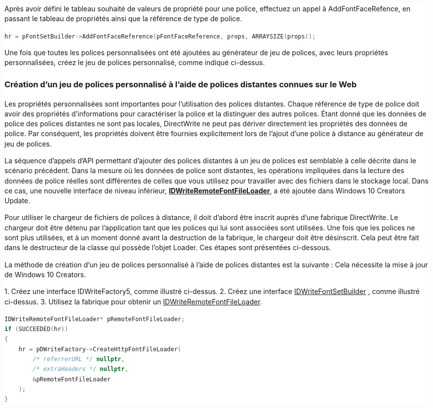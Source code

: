 

Après avoir défini le tableau souhaité de valeurs de propriété pour une police, effectuez un appel à AddFontFaceRefence, en passant le tableau de propriétés ainsi que la référence de type de police. 


```C++
hr = pFontSetBuilder->AddFontFaceReference(pFontFaceReference, props, ARRAYSIZE(props)); 
```



 

Une fois que toutes les polices personnalisées ont été ajoutées au générateur de jeu de polices, avec leurs propriétés personnalisées, créez le jeu de polices personnalisé, comme indiqué ci-dessus. 

### <a name="creating-a-custom-font-set-using-known-remote-fonts-on-the-web"></a>Création d’un jeu de polices personnalisé à l’aide de polices distantes connues sur le Web

Les propriétés personnalisées sont importantes pour l’utilisation des polices distantes. Chaque référence de type de police doit avoir des propriétés d’informations pour caractériser la police et la distinguer des autres polices. Étant donné que les données de police des polices distantes ne sont pas locales, DirectWrite ne peut pas dériver directement les propriétés des données de police. Par conséquent, les propriétés doivent être fournies explicitement lors de l’ajout d’une police à distance au générateur de jeu de polices.

La séquence d’appels d’API permettant d’ajouter des polices distantes à un jeu de polices est semblable à celle décrite dans le scénario précédent. Dans la mesure où les données de police sont distantes, les opérations impliquées dans la lecture des données de police réelles sont différentes de celles que vous utilisez pour travailler avec des fichiers dans le stockage local. Dans ce cas, une nouvelle interface de niveau inférieur, [**IDWriteRemoteFontFileLoader**](/windows/win32/api/dwrite_3/nn-dwrite_3-idwriteremotefontfileloader), a été ajoutée dans Windows 10 Creators Update. 

Pour utiliser le chargeur de fichiers de polices à distance, il doit d’abord être inscrit auprès d’une fabrique DirectWrite. Le chargeur doit être détenu par l’application tant que les polices qui lui sont associées sont utilisées. Une fois que les polices ne sont plus utilisées, et à un moment donné avant la destruction de la fabrique, le chargeur doit être désinscrit. Cela peut être fait dans le destructeur de la classe qui possède l’objet Loader. Ces étapes sont présentées ci-dessous. 

La méthode de création d’un jeu de polices personnalisé à l’aide de polices distantes est la suivante : Cela nécessite la mise à jour de Windows 10 Creators.  

<dl> 1. Créez une interface IDWriteFactory5, comme illustré ci-dessus.   
2. Créez une interface <a href="/windows/win32/api/dwrite_3/nn-dwrite_3-idwritefontsetbuilder">IDWriteFontSetBuilder</a> , comme illustré ci-dessus.   
3. Utilisez la fabrique pour obtenir un <a href="/windows/win32/api/dwrite_3/nn-dwrite_3-idwriteremotefontfileloader">IDWriteRemoteFontFileLoader</a>. 


```C++
IDWriteRemoteFontFileLoader* pRemoteFontFileLoader; 
if (SUCCEEDED(hr)) 
{ 
    hr = pDWriteFactory->CreateHttpFontFileLoader( 
        /* referrerURL */ nullptr, 
        /* extraHeaders */ nullptr, 
        &pRemoteFontFileLoader 
    ); 
} 
```

